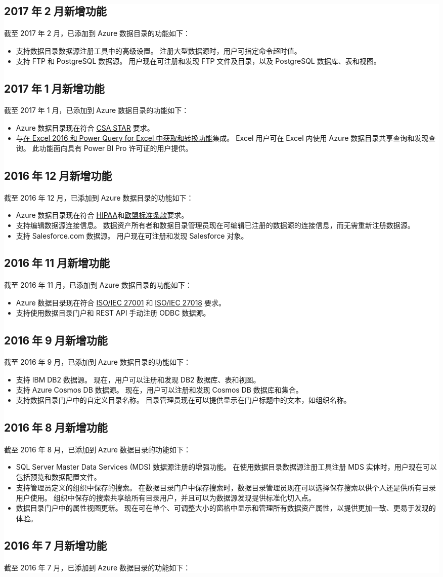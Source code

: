 ## <a name="whats-new-for-february-2017"></a>2017 年 2 月新增功能 
截至 2017 年 2 月，已添加到 Azure 数据目录的功能如下：
*   支持数据目录数据源注册工具中的高级设置。 注册大型数据源时，用户可指定命令超时值。
*   支持 FTP 和 PostgreSQL 数据源。 用户现在可注册和发现 FTP 文件及目录，以及 PostgreSQL 数据库、表和视图。

## <a name="whats-new-for-january-2017"></a>2017 年 1 月新增功能 
截至 2017 年 1 月，已添加到 Azure 数据目录的功能如下：
*   Azure 数据目录现在符合 [CSA STAR](https://www.microsoft.com/trustcenter/compliance/csa-star-certification) 要求。
*   与[在 Excel 2016 和 Power Query for Excel 中获取和转换功能](https://support.office.com/article/Introduction-to-Microsoft-Power-Query-for-Excel-6E92E2F4-2079-4E1F-BAD5-89F6269CD605)集成。 Excel 用户可在 Excel 内使用 Azure 数据目录共享查询和发现查询。 此功能面向具有 Power BI Pro 许可证的用户提供。

## <a name="whats-new-for-december-2016"></a>2016 年 12 月新增功能
截至 2016 年 12 月，已添加到 Azure 数据目录的功能如下：
*   Azure 数据目录现在符合 [HIPAA](https://www.microsoft.com/en-us/TrustCenter/Compliance/hipaa)和[欧盟标准条款](https://www.microsoft.com/en-us/TrustCenter/Compliance/EU-Model-Clauses)要求。
*   支持编辑数据源连接信息。 数据资产所有者和数据目录管理员现在可编辑已注册的数据源的连接信息，而无需重新注册数据源。
*   支持 Salesforce.com 数据源。 用户现在可注册和发现 Salesforce 对象。


## <a name="whats-new-for-november-2016"></a>2016 年 11 月新增功能
截至 2016 年 11 月，已添加到 Azure 数据目录的功能如下：
*   Azure 数据目录现在符合 [ISO/IEC 27001](https://www.microsoft.com/trustcenter/compliance/iso-iec-27001) 和 [ISO/IEC 27018](https://www.microsoft.com/TrustCenter/Compliance/iso-iec-27018) 要求。
*   支持使用数据目录门户和 REST API 手动注册 ODBC 数据源。

## <a name="whats-new-for-september-2016"></a>2016 年 9 月新增功能
截至 2016 年 9 月，已添加到 Azure 数据目录的功能如下：

* 支持 IBM DB2 数据源。 现在，用户可以注册和发现 DB2 数据库、表和视图。
* 支持 Azure Cosmos DB 数据源。 现在，用户可以注册和发现 Cosmos DB 数据库和集合。
* 支持数据目录门户中的自定义目录名称。 目录管理员现在可以提供显示在门户标题中的文本，如组织名称。

## <a name="whats-new-for-august-2016"></a>2016 年 8 月新增功能
截至 2016 年 8 月，已添加到 Azure 数据目录的功能如下：

* SQL Server Master Data Services (MDS) 数据源注册的增强功能。 在使用数据目录数据源注册工具注册 MDS 实体时，用户现在可以包括预览和数据配置文件。
* 支持管理员定义的组织中保存的搜索。 在数据目录门户中保存搜索时，数据目录管理员现在可以选择保存搜索以供个人还是供所有目录用户使用。 组织中保存的搜索共享给所有目录用户，并且可以为数据源发现提供标准化切入点。
* 数据目录门户中的属性视图更新。 现在可在单个、可调整大小的窗格中显示和管理所有数据资产属性，以提供更加一致、更易于发现的体验。

## <a name="whats-new-for-july-2016"></a>2016 年 7 月新增功能
截至 2016 年 7 月，已添加到 Azure 数据目录的功能如下：
